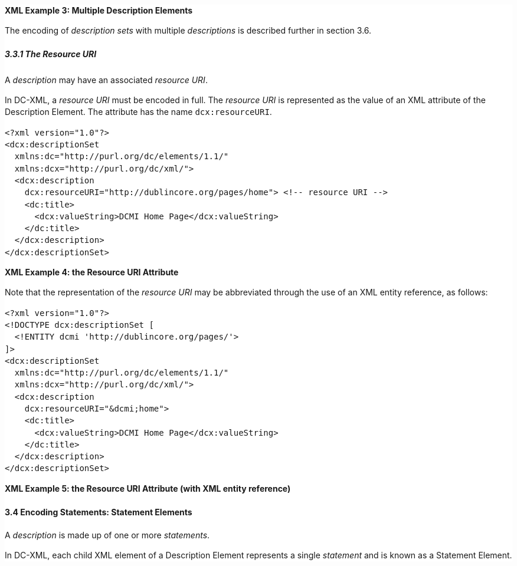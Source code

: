 **XML Example 3: Multiple Description Elements**

The encoding of _description sets_ with multiple _descriptions_ is described further in section 3.6.

##### 3.3.1 The Resource URI

A _description_ may have an associated _resource URI_.

In DC-XML, a _resource URI_ must be encoded in full. The _resource URI_ is represented as the value of an XML attribute of the Description Element. The attribute has the name <tt>dcx:resourceURI</tt>.

<pre>&lt;?xml version="1.0"?&gt;
&lt;dcx:descriptionSet
  xmlns:dc="http://purl.org/dc/elements/1.1/"
  xmlns:dcx="http://purl.org/dc/xml/"&gt;
  &lt;dcx:description
    dcx:resourceURI="http://dublincore.org/pages/home"&gt; &lt;!-- resource URI --&gt;
    &lt;dc:title&gt;
      &lt;dcx:valueString&gt;DCMI Home Page&lt;/dcx:valueString&gt;
    &lt;/dc:title&gt;
  &lt;/dcx:description&gt;
&lt;/dcx:descriptionSet&gt;
</pre>

**XML Example 4: the Resource URI Attribute**

Note that the representation of the _resource URI_ may be abbreviated through the use of an XML entity reference, as follows:

<pre>&lt;?xml version="1.0"?&gt;
&lt;!DOCTYPE dcx:descriptionSet [
  &lt;!ENTITY dcmi 'http://dublincore.org/pages/'&gt;
]&gt;
&lt;dcx:descriptionSet
  xmlns:dc="http://purl.org/dc/elements/1.1/"
  xmlns:dcx="http://purl.org/dc/xml/"&gt;
  &lt;dcx:description
    dcx:resourceURI="&amp;dcmi;home"&gt;
    &lt;dc:title&gt;
      &lt;dcx:valueString&gt;DCMI Home Page&lt;/dcx:valueString&gt;
    &lt;/dc:title&gt;
  &lt;/dcx:description&gt;
&lt;/dcx:descriptionSet&gt;
</pre>

**XML Example 5: the Resource URI Attribute (with XML entity reference)**

#### 3.4 Encoding Statements: Statement Elements

A _description_ is made up of one or more _statements_.

In DC-XML, each child XML element of a Description Element represents a single _statement_ and is known as a Statement Element.
